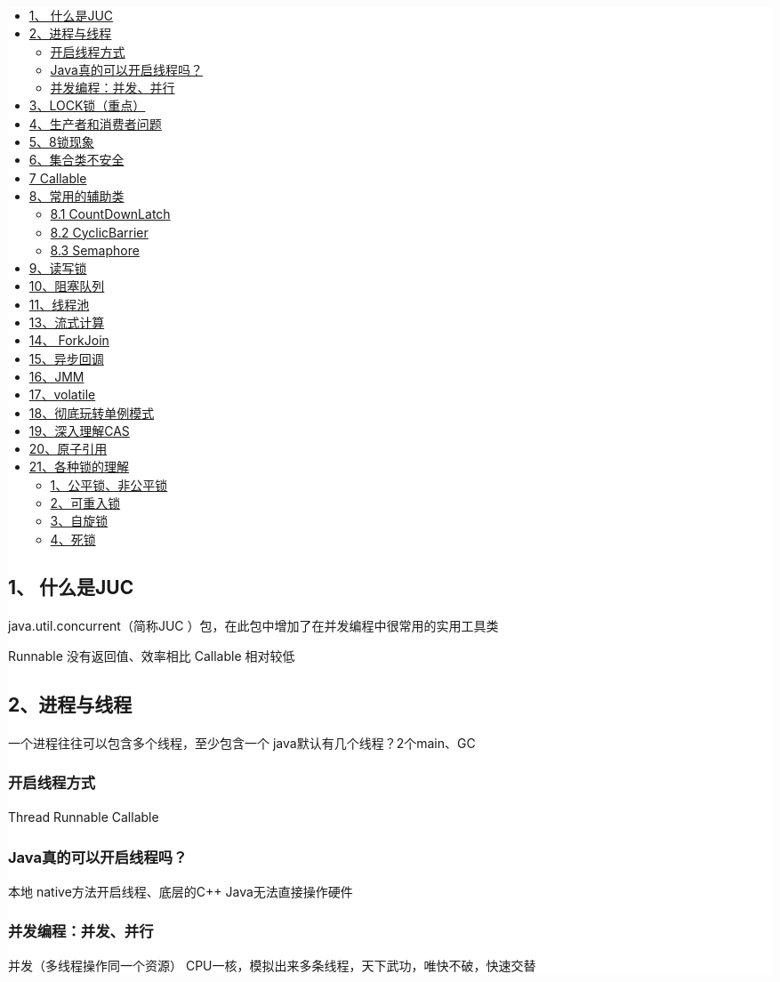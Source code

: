 
- [1、 什么是JUC](#1-什么是JUC)
- [2、进程与线程](#2-进程与线程)
  * [开启线程方式](#开启线程方式)
  * [Java真的可以开启线程吗？](#Java真的可以开启线程吗？)
  * [并发编程：并发、并行](#并发编程：并发、并行)
- [3、LOCK锁（重点）](#3-lock-----)
- [4、生产者和消费者问题](#4-生产者和消费者问题)
- [5、8锁现象](#5-8---)
- [6、集合类不安全](#6-集合类不安全)
- [7 Callable](#7-callable)
- [8、常用的辅助类](#8-常用的辅助类)
  * [8.1 CountDownLatch](#81-countdownlatch)
  * [8.2 CyclicBarrier](#82-cyclicbarrier)
  * [8.3 Semaphore](#83-semaphore)
- [9、读写锁](#9-读写锁)
- [10、阻塞队列](#10-阻塞队列)
- [11、线程池](#11-线程池)
- [13、流式计算](#13-流式计算)
- [14、 ForkJoin](#14--forkjoin)
- [15、异步回调](#15-异步回调)
- [16、JMM](#16-jmm)
- [17、volatile](#17-volatile)
- [18、彻底玩转单例模式](#18-彻底玩转单例模式)
- [19、深入理解CAS](#19-深入理解CAS)
- [20、原子引用](#20-原子引用)
- [21、各种锁的理解](#21-各种锁的理解)
  * [1、公平锁、非公平锁](#1-公平锁-非公平锁)
  * [2、可重入锁](#2-可重入锁)
  * [3、自旋锁](#3-自旋锁)
  * [4、死锁](#4-死锁)


## 1、 什么是JUC

java.util.concurrent（简称JUC ）包，在此包中增加了在并发编程中很常用的实用工具类

Runnable 没有返回值、效率相比 Callable 相对较低

## 2、进程与线程  

一个进程往往可以包含多个线程，至少包含一个
java默认有几个线程？2个main、GC

### 开启线程方式  
Thread Runnable Callable
### Java真的可以开启线程吗？  
本地 native方法开启线程、底层的C++ Java无法直接操作硬件
### 并发编程：并发、并行

并发（多线程操作同一个资源）
    CPU一核，模拟出来多条线程，天下武功，唯快不破，快速交替
